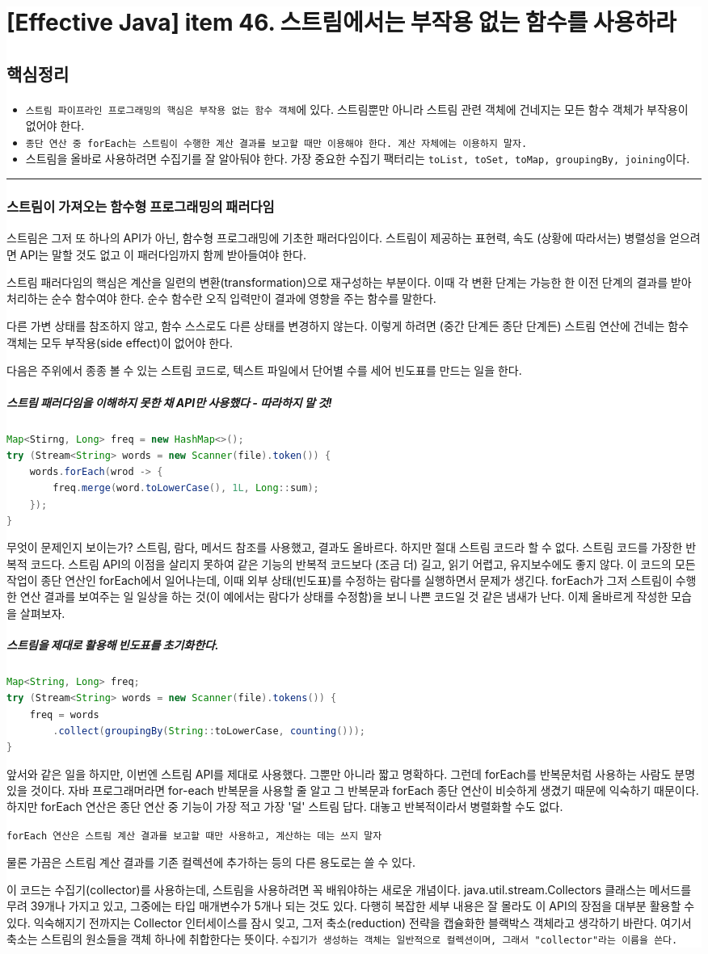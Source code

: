 # [Effective Java] item 46. 스트림에서는 부작용 없는 함수를 사용하라

## 핵심정리
- `스트림 파이프라인 프로그래밍의 핵심은 부작용 없는 함수 객체`에 있다. 스트림뿐만 아니라 스트림 관련 객체에 건네지는 모든 함수 객체가 부작용이 없어야 한다.
- `종단 연산 중 forEach는 스트림이 수행한 계산 결과를 보고할 때만 이용해야 한다. 계산 자체에는 이용하지 말자.`
- 스트림을 올바로 사용하려면 수집기를 잘 알아둬야 한다. 가장 중요한 수집기 팩터리는 `toList, toSet, toMap, groupingBy, joining`이다.

---

### 스트림이 가져오는 함수형 프로그래밍의 패러다임
스트림은 그저 또 하나의 API가 아닌, 함수형 프로그래밍에 기초한 패러다임이다. 스트림이 제공하는 표현력, 속도 (상황에 따라서는) 병렬성을 얻으려면 API는 말할 것도 없고 이 패러다임까지 함께 받아들여야 한다.

스트림 패러다임의 핵심은 계산을 일련의 변환(transformation)으로 재구성하는 부분이다. 이때 각 변환 단계는 가능한 한 이전 단계의 결과를 받아 처리하는 순수 함수여야 한다. 순수 함수란 오직 입력만이 결과에 영향을 주는 함수를 말한다.

다른 가변 상태를 참조하지 않고, 함수 스스로도 다른 상태를 변경하지 않는다. 이렇게 하려면 (중간 단계든 종단 단계든) 스트림 연산에 건네는 함수 객체는 모두 부작용(side effect)이 없어야 한다.

다음은 주위에서 종종 볼 수 있는 스트림 코드로, 텍스트 파일에서 단어별 수를 세어 빈도표를 만드는 일을 한다.

##### 스트림 패러다임을 이해하지 못한 채 API만 사용했다 - 따라하지 말 것!
```java
Map<Stirng, Long> freq = new HashMap<>();
try (Stream<String> words = new Scanner(file).token()) {
    words.forEach(wrod -> {
        freq.merge(word.toLowerCase(), 1L, Long::sum);
    });
}
```

무엇이 문제인지 보이는가? 스트림, 람다, 메서드 참조를 사용했고, 결과도 올바르다. 하지만 절대 스트림 코드라 할 수 없다. 스트림 코드를 가장한 반복적 코드다. 스트림 API의 이점을 살리지 못하여 같은 기능의 반복적 코드보다 (조금 더) 길고, 읽기 어렵고, 유지보수에도 좋지 않다. 이 코드의 모든 작업이 종단 연산인 forEach에서 일어나는데, 이때 외부 상태(빈도표)를 수정하는 람다를 실행하면서 문제가 생긴다. forEach가 그저 스트림이 수행한 연산 결과를 보여주는 일 일상을 하는 것(이 예에서는 람다가 상태를 수정함)을 보니 나쁜 코드일 것 같은 냄새가 난다. 이제 올바르게 작성한 모습을 살펴보자.

##### 스트림을 제대로 활용해 빈도표를 초기화한다.
```java
Map<String, Long> freq;
try (Stream<String> words = new Scanner(file).tokens()) {
    freq = words
        .collect(groupingBy(String::toLowerCase, counting()));
}
```

앞서와 같은 일을 하지만, 이번엔 스트림 API를 제대로 사용했다. 그뿐만 아니라 짧고 명확하다. 그런데 forEach를 반복문처럼 사용하는 사람도 분명 있을 것이다. 자바 프로그래머라면 for-each 반복문을 사용할 줄 알고 그 반복문과 forEach 종단 연산이 비슷하게 생겼기 때문에 익숙하기 때문이다. 하지만 forEach 연산은 종단 연산 중 기능이 가장 적고 가장 '덜' 스트림 답다. 대놓고 반복적이라서 병렬화할 수도 없다.

`forEach 연산은 스트림 계산 결과를 보고할 때만 사용하고, 계산하는 데는 쓰지 말자`

물론 가끔은 스트림 계산 결과를 기존 컬렉션에 추가하는 등의 다른 용도로는 쓸 수 있다.

이 코드는 수집기(collector)를 사용하는데, 스트림을 사용하려면 꼭 배워야하는 새로운 개념이다. java.util.stream.Collectors 클래스는 메서드를 무려 39개나 가지고 있고, 그중에는 타입 매개변수가 5개나 되는 것도 있다. 다행히 복잡한 세부 내용은 잘 몰라도 이 API의 장점을 대부분 활용할 수 있다. 익숙해지기 전까지는 Collector 인터세이스를 잠시 잊고, 그저 축소(reduction) 전략을 캡슐화한 블랙박스 객체라고 생각하기 바란다. 여기서 축소는 스트림의 원소들을 객체 하나에 취합한다는 뜻이다. `수집기가 생성하는 객체는 일반적으로 컬렉션이며, 그래서 "collector"라는 이름을 쓴다.`
